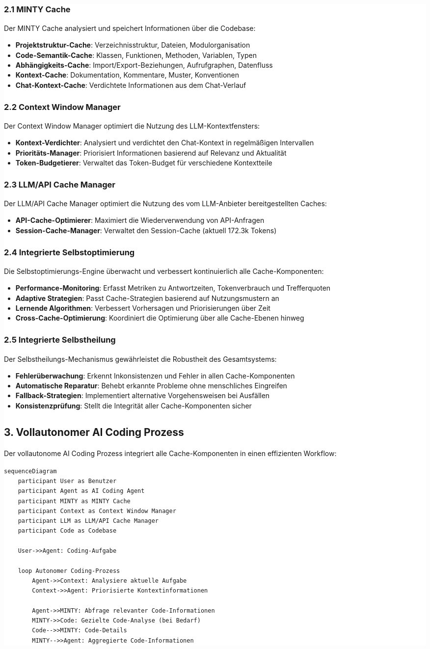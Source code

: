 
### 2.1 MINTY Cache

Der MINTY Cache analysiert und speichert Informationen über die Codebase:

- **Projektstruktur-Cache**: Verzeichnisstruktur, Dateien, Modulorganisation
- **Code-Semantik-Cache**: Klassen, Funktionen, Methoden, Variablen, Typen
- **Abhängigkeits-Cache**: Import/Export-Beziehungen, Aufrufgraphen, Datenfluss
- **Kontext-Cache**: Dokumentation, Kommentare, Muster, Konventionen
- **Chat-Kontext-Cache**: Verdichtete Informationen aus dem Chat-Verlauf

### 2.2 Context Window Manager

Der Context Window Manager optimiert die Nutzung des LLM-Kontextfensters:

- **Kontext-Verdichter**: Analysiert und verdichtet den Chat-Kontext in regelmäßigen Intervallen
- **Prioritäts-Manager**: Priorisiert Informationen basierend auf Relevanz und Aktualität
- **Token-Budgetierer**: Verwaltet das Token-Budget für verschiedene Kontextteile

### 2.3 LLM/API Cache Manager

Der LLM/API Cache Manager optimiert die Nutzung des vom LLM-Anbieter bereitgestellten Caches:

- **API-Cache-Optimierer**: Maximiert die Wiederverwendung von API-Anfragen
- **Session-Cache-Manager**: Verwaltet den Session-Cache (aktuell 172.3k Tokens)

### 2.4 Integrierte Selbstoptimierung

Die Selbstoptimierungs-Engine überwacht und verbessert kontinuierlich alle Cache-Komponenten:

- **Performance-Monitoring**: Erfasst Metriken zu Antwortzeiten, Tokenverbrauch und Trefferquoten
- **Adaptive Strategien**: Passt Cache-Strategien basierend auf Nutzungsmustern an
- **Lernende Algorithmen**: Verbessert Vorhersagen und Priorisierungen über Zeit
- **Cross-Cache-Optimierung**: Koordiniert die Optimierung über alle Cache-Ebenen hinweg

### 2.5 Integrierte Selbstheilung

Der Selbstheilungs-Mechanismus gewährleistet die Robustheit des Gesamtsystems:

- **Fehlerüberwachung**: Erkennt Inkonsistenzen und Fehler in allen Cache-Komponenten
- **Automatische Reparatur**: Behebt erkannte Probleme ohne menschliches Eingreifen
- **Fallback-Strategien**: Implementiert alternative Vorgehensweisen bei Ausfällen
- **Konsistenzprüfung**: Stellt die Integrität aller Cache-Komponenten sicher

## 3. Vollautonomer AI Coding Prozess

Der vollautonome AI Coding Prozess integriert alle Cache-Komponenten in einen effizienten Workflow:

```mermaid
sequenceDiagram
    participant User as Benutzer
    participant Agent as AI Coding Agent
    participant MINTY as MINTY Cache
    participant Context as Context Window Manager
    participant LLM as LLM/API Cache Manager
    participant Code as Codebase

    User->>Agent: Coding-Aufgabe

    loop Autonomer Coding-Prozess
        Agent->>Context: Analysiere aktuelle Aufgabe
        Context->>Agent: Priorisierte Kontextinformationen

        Agent->>MINTY: Abfrage relevanter Code-Informationen
        MINTY->>Code: Gezielte Code-Analyse (bei Bedarf)
        Code-->>MINTY: Code-Details
        MINTY-->>Agent: Aggregierte Code-Informationen
```